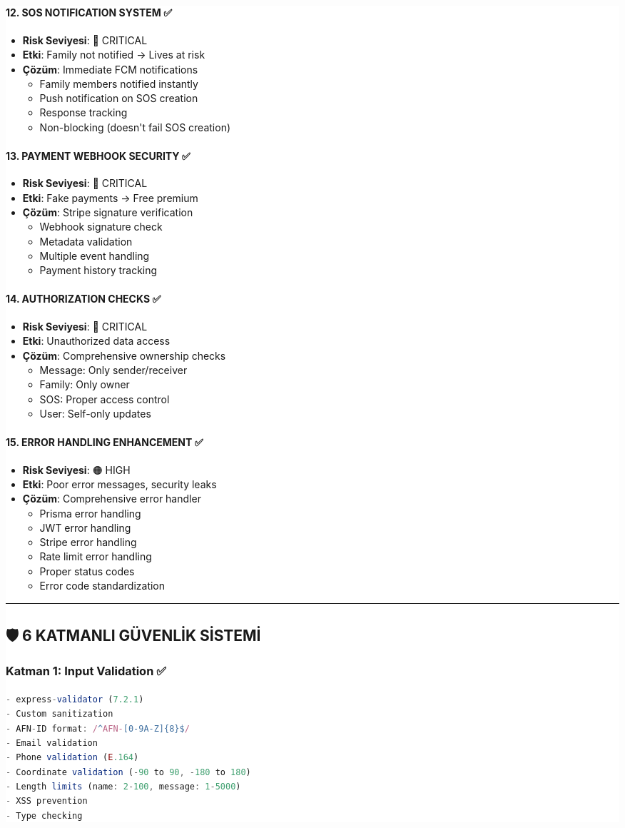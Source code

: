 #### 12. **SOS NOTIFICATION SYSTEM** ✅
- **Risk Seviyesi**: 🔴 CRITICAL
- **Etki**: Family not notified → Lives at risk
- **Çözüm**: Immediate FCM notifications
  - Family members notified instantly
  - Push notification on SOS creation
  - Response tracking
  - Non-blocking (doesn't fail SOS creation)

#### 13. **PAYMENT WEBHOOK SECURITY** ✅
- **Risk Seviyesi**: 🔴 CRITICAL
- **Etki**: Fake payments → Free premium
- **Çözüm**: Stripe signature verification
  - Webhook signature check
  - Metadata validation
  - Multiple event handling
  - Payment history tracking

#### 14. **AUTHORIZATION CHECKS** ✅
- **Risk Seviyesi**: 🔴 CRITICAL
- **Etki**: Unauthorized data access
- **Çözüm**: Comprehensive ownership checks
  - Message: Only sender/receiver
  - Family: Only owner
  - SOS: Proper access control
  - User: Self-only updates

#### 15. **ERROR HANDLING ENHANCEMENT** ✅
- **Risk Seviyesi**: 🟠 HIGH
- **Etki**: Poor error messages, security leaks
- **Çözüm**: Comprehensive error handler
  - Prisma error handling
  - JWT error handling
  - Stripe error handling
  - Rate limit error handling
  - Proper status codes
  - Error code standardization

---

## 🛡️ 6 KATMANLI GÜVENLİK SİSTEMİ

### **Katman 1: Input Validation** ✅
```typescript
- express-validator (7.2.1)
- Custom sanitization
- AFN-ID format: /^AFN-[0-9A-Z]{8}$/
- Email validation
- Phone validation (E.164)
- Coordinate validation (-90 to 90, -180 to 180)
- Length limits (name: 2-100, message: 1-5000)
- XSS prevention
- Type checking
```
